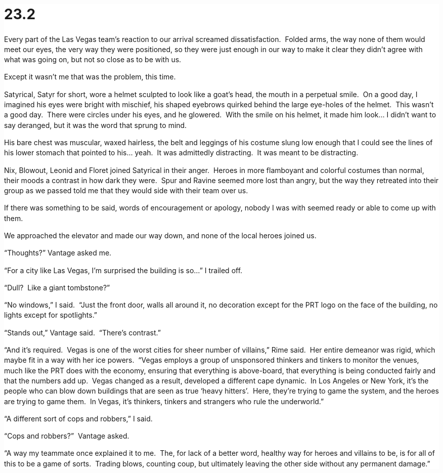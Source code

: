 # 23.2

Every part of the Las Vegas team’s reaction to our arrival screamed dissatisfaction.  Folded arms, the way none of them would meet our eyes, the very way they were positioned, so they were just enough in our way to make it clear they didn’t agree with what was going on, but not so close as to be with us.

Except it wasn’t me that was the problem, this time.

Satyrical, Satyr for short, wore a helmet sculpted to look like a goat’s head, the mouth in a perpetual smile.  On a good day, I imagined his eyes were bright with mischief, his shaped eyebrows quirked behind the large eye-holes of the helmet.  This wasn’t a good day.  There were circles under his eyes, and he glowered.  With the smile on his helmet, it made him look… I didn’t want to say deranged, but it was the word that sprung to mind.

His bare chest was muscular, waxed hairless, the belt and leggings of his costume slung low enough that I could see the lines of his lower stomach that pointed to his… yeah.  It was admittedly distracting.  It was meant to be distracting.

Nix, Blowout, Leonid and Floret joined Satyrical in their anger.  Heroes in more flamboyant and colorful costumes than normal, their moods a contrast in how dark they were.  Spur and Ravine seemed more lost than angry, but the way they retreated into their group as we passed told me that they would side with their team over us.

If there was something to be said, words of encouragement or apology, nobody I was with seemed ready or able to come up with them.

We approached the elevator and made our way down, and none of the local heroes joined us.

“Thoughts?” Vantage asked me.

“For a city like Las Vegas, I’m surprised the building is so…” I trailed off.

“Dull?  Like a giant tombstone?”

“No windows,” I said.  “Just the front door, walls all around it, no decoration except for the PRT logo on the face of the building, no lights except for spotlights.”

“Stands out,” Vantage said.  “There’s contrast.”

“And it’s required.  Vegas is one of the worst cities for sheer number of villains,” Rime said.  Her entire demeanor was rigid, which maybe fit in a way with her ice powers.  “Vegas employs a group of unsponsored thinkers and tinkers to monitor the venues, much like the PRT does with the economy, ensuring that everything is above-board, that everything is being conducted fairly and that the numbers add up.  Vegas changed as a result, developed a different cape dynamic.  In Los Angeles or New York, it’s the people who can blow down buildings that are seen as true ‘heavy hitters’.  Here, they’re trying to game the system, and the heroes are trying to game them.  In Vegas, it’s thinkers, tinkers and strangers who rule the underworld.”

“A different sort of cops and robbers,” I said.

“Cops and robbers?”  Vantage asked.

“A way my teammate once explained it to me.  The, for lack of a better word, healthy way for heroes and villains to be, is for all of this to be a game of sorts.  Trading blows, counting coup, but ultimately leaving the other side without any permanent damage.”
